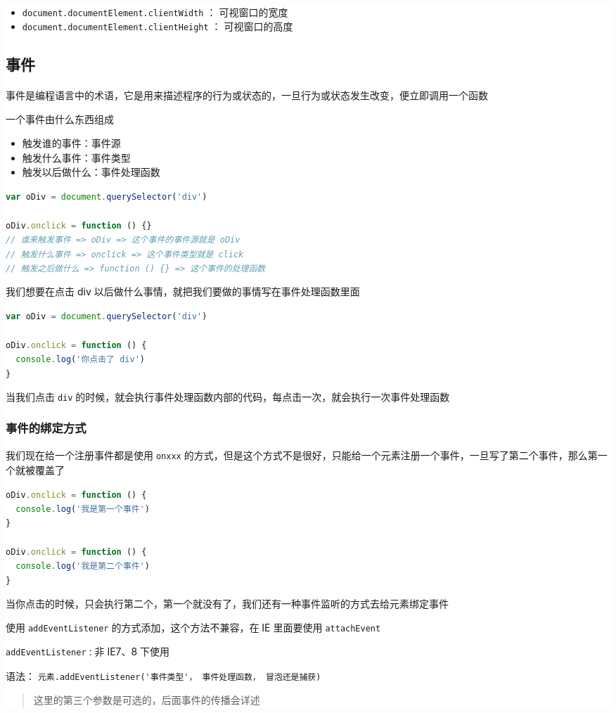 - `document.documentElement.clientWidth` ： 可视窗口的宽度
- `document.documentElement.clientHeight` ： 可视窗口的高度

## 事件

事件是编程语言中的术语，它是用来描述程序的行为或状态的，一旦行为或状态发生改变，便立即调用一个函数

一个事件由什么东西组成

- 触发谁的事件：事件源
- 触发什么事件：事件类型
- 触发以后做什么：事件处理函数

```javascript
var oDiv = document.querySelector('div')

oDiv.onclick = function () {}
// 谁来触发事件 => oDiv => 这个事件的事件源就是 oDiv
// 触发什么事件 => onclick => 这个事件类型就是 click
// 触发之后做什么 => function () {} => 这个事件的处理函数
```

我们想要在点击 div 以后做什么事情，就把我们要做的事情写在事件处理函数里面

```javascript
var oDiv = document.querySelector('div')

oDiv.onclick = function () {
  console.log('你点击了 div')
}
```

当我们点击 `div` 的时候，就会执行事件处理函数内部的代码，每点击一次，就会执行一次事件处理函数

### 事件的绑定方式

我们现在给一个注册事件都是使用 `onxxx` 的方式，但是这个方式不是很好，只能给一个元素注册一个事件，一旦写了第二个事件，那么第一个就被覆盖了

```javascript
oDiv.onclick = function () {
  console.log('我是第一个事件')
}

oDiv.onclick = function () {
  console.log('我是第二个事件')
}
```

当你点击的时候，只会执行第二个，第一个就没有了，我们还有一种事件监听的方式去给元素绑定事件

使用 `addEventListener` 的方式添加，这个方法不兼容，在 IE 里面要使用 `attachEvent`

`addEventListener` :  非 IE7、8 下使用

语法： `元素.addEventListener('事件类型'， 事件处理函数， 冒泡还是捕获)`

> 这里的第三个参数是可选的，后面事件的传播会详述
